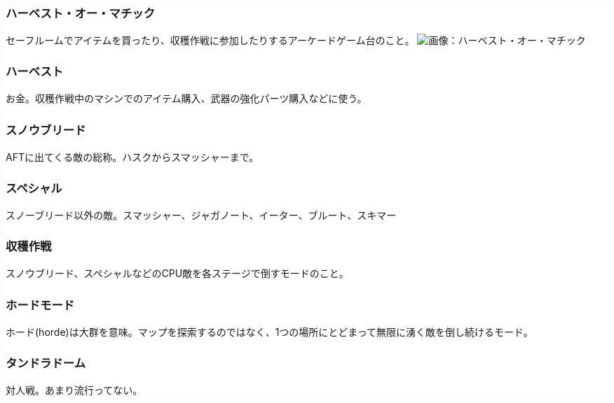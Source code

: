 ### ハーベスト・オー・マチック
セーフルームでアイテムを買ったり、収穫作戦に参加したりするアーケードゲーム台のこと。
![画像：ハーベスト・オー・マチック](../images/gro_machine.jpg)

### ハーベスト
お金。収穫作戦中のマシンでのアイテム購入、武器の強化パーツ購入などに使う。

### スノウブリード
AFTに出てくる敵の総称。ハスクからスマッシャーまで。

### スペシャル
スノーブリード以外の敵。スマッシャー、ジャガノート、イーター、ブルート、スキマー

### 収穫作戦
スノウブリード、スペシャルなどのCPU敵を各ステージで倒すモードのこと。

### ホードモード
ホード(horde)は大群を意味。マップを探索するのではなく、1つの場所にとどまって無限に湧く敵を倒し続けるモード。

### タンドラドーム
対人戦。あまり流行ってない。
